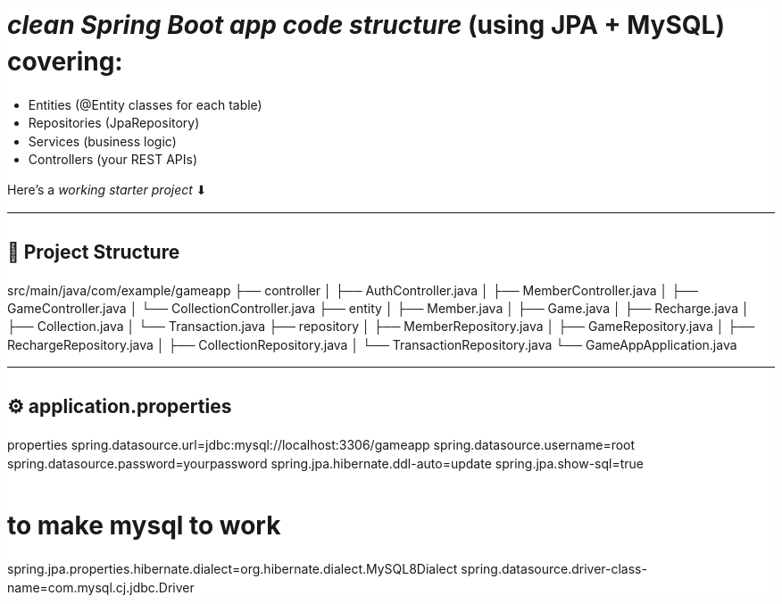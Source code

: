 # *clean Spring Boot app code structure* (using JPA + MySQL) covering:

* Entities (@Entity classes for each table)
* Repositories (JpaRepository)
* Services (business logic)
* Controllers (your REST APIs)

Here’s a *working starter project* ⬇

---

## 📂 Project Structure


src/main/java/com/example/gameapp
 ├── controller
 │     ├── AuthController.java
 │     ├── MemberController.java
 │     ├── GameController.java
 │     └── CollectionController.java
 ├── entity
 │     ├── Member.java
 │     ├── Game.java
 │     ├── Recharge.java
 │     ├── Collection.java
 │     └── Transaction.java
 ├── repository
 │     ├── MemberRepository.java
 │     ├── GameRepository.java
 │     ├── RechargeRepository.java
 │     ├── CollectionRepository.java
 │     └── TransactionRepository.java
 └── GameAppApplication.java


---

## ⚙ application.properties

properties
spring.datasource.url=jdbc:mysql://localhost:3306/gameapp
spring.datasource.username=root
spring.datasource.password=yourpassword
spring.jpa.hibernate.ddl-auto=update
spring.jpa.show-sql=true
# to make mysql to work 
spring.jpa.properties.hibernate.dialect=org.hibernate.dialect.MySQL8Dialect
spring.datasource.driver-class-name=com.mysql.cj.jdbc.Driver
